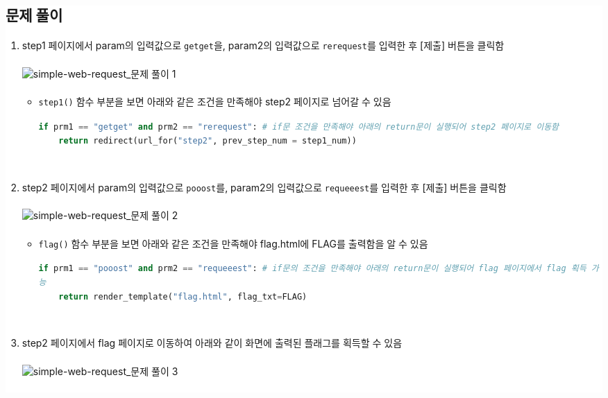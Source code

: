 ## 문제 풀이
1. step1 페이지에서 param의 입력값으로 ```getget```을, param2의 입력값으로 ```rerequest```를 입력한 후 [제출] 버튼을 클릭함
   <br/><br/>
   <img width="1512" alt="simple-web-request_문제 풀이 1" src="https://github.com/augustf86/Today_I_Learn/assets/122844932/0fb0129e-e5d2-4c08-ab3d-77c8c0ca0165"><br/><br/>
    - ```step1()``` 함수 부분을 보면 아래와 같은 조건을 만족해야 step2 페이지로 넘어갈 수 있음
        ```python
        if prm1 == "getget" and prm2 == "rerequest": # if문 조건을 만족해야 아래의 return문이 실행되어 step2 페이지로 이동함
            return redirect(url_for("step2", prev_step_num = step1_num))
        ```

<br/>

2. step2 페이지에서 param의 입력값으로 ```pooost```를, param2의 입력값으로 ```requeeest```를 입력한 후 [제출] 버튼을 클릭함
   <br/><br/>
   <img width="1512" alt="simple-web-request_문제 풀이 2" src="https://github.com/augustf86/Today_I_Learn/assets/122844932/7a398cc6-1fd1-4da5-be06-aaf69674aeae"><br/><br/>
    - ```flag()``` 함수 부분을 보면 아래와 같은 조건을 만족해야 flag.html에 FLAG를 출력함을 알 수 있음
        ```python
        if prm1 == "pooost" and prm2 == "requeeest": # if문의 조건을 만족해야 아래의 return문이 실행되어 flag 페이지에서 flag 획득 가능
            return render_template("flag.html", flag_txt=FLAG)
        ```

<br/>

3. step2 페이지에서 flag 페이지로 이동하여 아래와 같이 화면에 출력된 플래그를 획득할 수 있음
   <br/><br/>
   <img width="1512" alt="simple-web-request_문제 풀이 3" src="https://github.com/augustf86/Today_I_Learn/assets/122844932/ec7a03e3-1f54-4565-a7d3-9e5850c94e57"><br/><br/>
